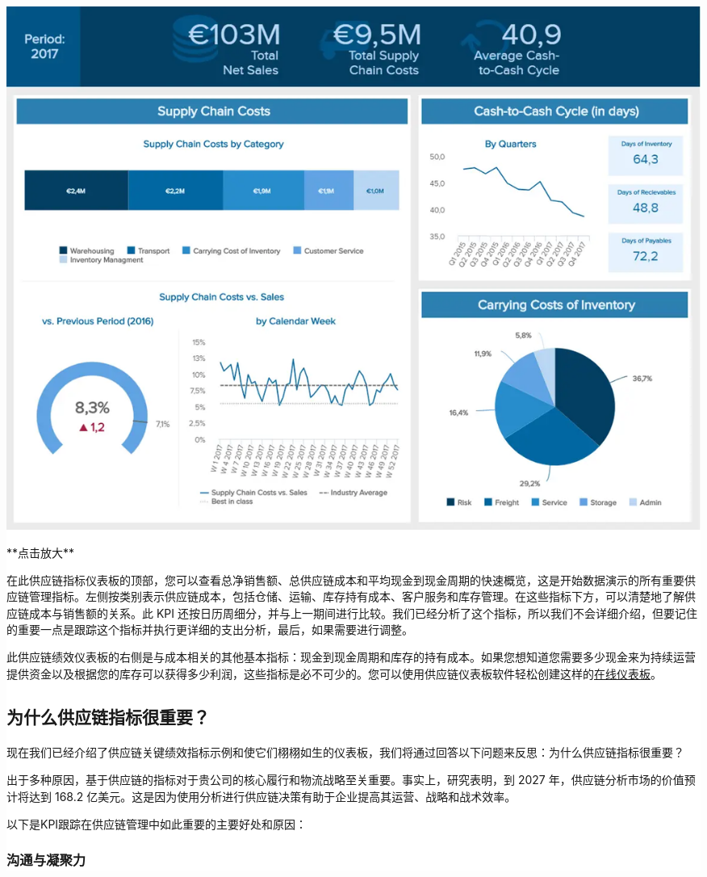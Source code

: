 ![成功业务所需的 20 个供应链指标和 KPI](images/6cc6de3a1865fd220dff13b5c36ecb60.png~tplv-r2kw2awwi5-image.webp "成功业务所需的 20 个供应链指标和 KPI")

\*\*点击放大\*\*

在此供应链指标仪表板的顶部，您可以查看总净销售额、总供应链成本和平均现金到现金周期的快速概览，这是开始数据演示的所有重要供应链管理指标。左侧按类别表示供应链成本，包括仓储、运输、库存持有成本、客户服务和库存管理。在这些指标下方，可以清楚地了解供应链成本与销售额的关系。此 KPI 还按日历周细分，并与上一期间进行比较。我们已经分析了这个指标，所以我们不会详细介绍，但要记住的重要一点是跟踪这个指标并执行更详细的支出分析，最后，如果需要进行调整。

此供应链绩效仪表板的右侧是与成本相关的其他基本指标：现金到现金周期和库存的持有成本。如果您想知道您需要多少现金来为持续运营提供资金以及根据您的库存可以获得多少利润，这些指标是必不可少的。您可以使用供应链仪表板软件轻松创建这样的[在线仪表板](https://www.datafocus.ai/infos/online-dashboard)。

## 为什么供应链指标很重要？

现在我们已经介绍了供应链关键绩效指标示例和使它们栩栩如生的仪表板，我们将通过回答以下问题来反思：为什么供应链指标很重要？

出于多种原因，基于供应链的指标对于贵公司的核心履行和物流战略至关重要。事实上，研究表明，到 2027 年，供应链分析市场的价值预计将达到 168.2 亿美元。这是因为使用分析进行供应链决策有助于企业提高其运营、战略和战术效率。

以下是KPI跟踪在供应链管理中如此重要的主要好处和原因：

### 沟通与凝聚力
